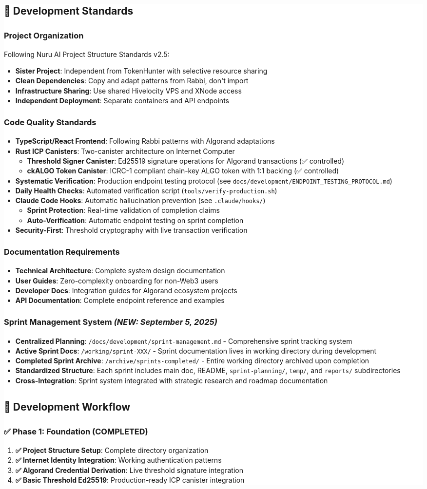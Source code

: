 ## 🚀 **Development Standards**

### **Project Organization**
Following Nuru AI Project Structure Standards v2.5:
- **Sister Project**: Independent from TokenHunter with selective resource sharing
- **Clean Dependencies**: Copy and adapt patterns from Rabbi, don't import
- **Infrastructure Sharing**: Use shared Hivelocity VPS and XNode access
- **Independent Deployment**: Separate containers and API endpoints

### **Code Quality Standards**
- **TypeScript/React Frontend**: Following Rabbi patterns with Algorand adaptations
- **Rust ICP Canisters**: Two-canister architecture on Internet Computer
  - **Threshold Signer Canister**: Ed25519 signature operations for Algorand transactions (✅ controlled)
  - **ckALGO Token Canister**: ICRC-1 compliant chain-key ALGO token with 1:1 backing (✅ controlled)
- **Systematic Verification**: Production endpoint testing protocol (see `docs/development/ENDPOINT_TESTING_PROTOCOL.md`)
- **Daily Health Checks**: Automated verification script (`tools/verify-production.sh`)
- **Claude Code Hooks**: Automatic hallucination prevention (see `.claude/hooks/`)
  - **Sprint Protection**: Real-time validation of completion claims
  - **Auto-Verification**: Automatic endpoint testing on sprint completion
- **Security-First**: Threshold cryptography with live transaction verification

### **Documentation Requirements**
- **Technical Architecture**: Complete system design documentation
- **User Guides**: Zero-complexity onboarding for non-Web3 users
- **Developer Docs**: Integration guides for Algorand ecosystem projects
- **API Documentation**: Complete endpoint reference and examples

### **Sprint Management System** *(NEW: September 5, 2025)*
- **Centralized Planning**: `/docs/development/sprint-management.md` - Comprehensive sprint tracking system
- **Active Sprint Docs**: `/working/sprint-XXX/` - Sprint documentation lives in working directory during development
- **Completed Sprint Archive**: `/archive/sprints-completed/` - Entire working directory archived upon completion
- **Standardized Structure**: Each sprint includes main doc, README, `sprint-planning/`, `temp/`, and `reports/` subdirectories
- **Cross-Integration**: Sprint system integrated with strategic research and roadmap documentation

## 🔧 **Development Workflow**

### **✅ Phase 1: Foundation (COMPLETED)**
1. **✅ Project Structure Setup**: Complete directory organization
2. **✅ Internet Identity Integration**: Working authentication patterns
3. **✅ Algorand Credential Derivation**: Live threshold signature integration
4. **✅ Basic Threshold Ed25519**: Production-ready ICP canister integration
